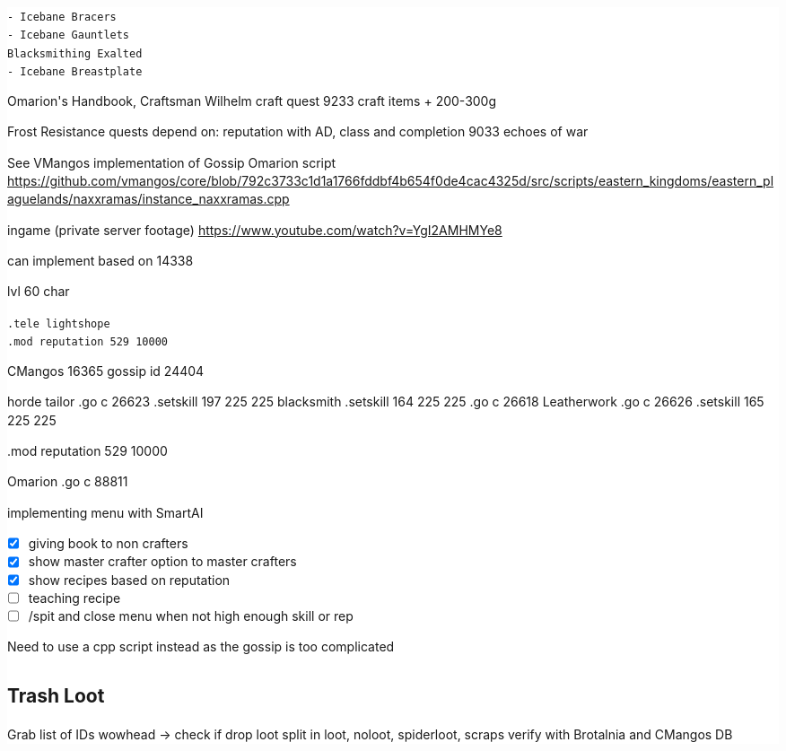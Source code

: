 ```
- Icebane Bracers
- Icebane Gauntlets
Blacksmithing Exalted
- Icebane Breastplate
```
Omarion's Handbook, Craftsman Wilhelm craft
quest 9233
craft items + 200-300g

Frost Resistance quests depend on: reputation with AD, class and completion 9033 echoes of war

See VMangos implementation of Gossip Omarion script
https://github.com/vmangos/core/blob/792c3733c1d1a1766fddbf4b654f0de4cac4325d/src/scripts/eastern_kingdoms/eastern_plaguelands/naxxramas/instance_naxxramas.cpp

ingame (private server footage)
https://www.youtube.com/watch?v=YgI2AMHMYe8

can implement based on 14338

lvl 60 char
```
.tele lightshope
.mod reputation 529 10000
```
CMangos
16365
gossip id
24404

horde tailor
.go c 26623
.setskill 197 225 225
blacksmith
.setskill 164 225 225
.go c 26618
Leatherwork
.go c 26626
.setskill 165 225 225

.mod reputation 529 10000

Omarion
.go c 88811


implementing menu with SmartAI
- [x] giving book to non crafters
- [x] show master crafter option to master crafters
- [x] show recipes based on reputation
- [ ] teaching recipe
- [ ] /spit and close menu when not high enough skill or rep

Need to use a cpp script instead as the gossip is too complicated

## Trash Loot
Grab list of IDs wowhead -> check if drop loot
split in loot, noloot, spiderloot, scraps
verify with Brotalnia and CMangos DB
